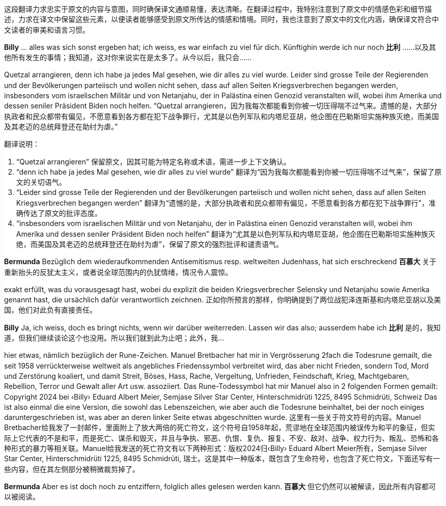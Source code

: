 这段翻译力求忠实于原文的内容与意图，同时确保译文通顺易懂，表达清晰。在翻译过程中，我特别注意到了原文中的情感色彩和细节描述，力求在译文中保留这些元素，以便读者能够感受到原文所传达的情感和情境。同时，我也注意到了原文中的文化内涵，确保译文符合中文读者的审美和语言习惯。

**Billy** … alles was sich sonst ergeben hat; ich weiss, es war einfach zu viel für dich. Künftighin werde ich nur noch
**比利** ……以及其他所有发生的事情；我知道，这对你来说实在是太多了。从今以后，我只会……

Quetzal arrangieren, denn ich habe ja jedes Mal gesehen, wie dir alles zu viel wurde. Leider sind grosse Teile der Regierenden und der Bevölkerungen parteiisch und wollen nicht sehen, dass auf allen Seiten Kriegsverbrechen begangen werden, insbesonders vom israelischen Militär und von Netanjahu, der in Palästina einen Genozid veranstalten will, wobei ihm Amerika und dessen seniler Präsident Biden noch helfen.
“Quetzal arrangieren，因为我每次都能看到你被一切压得喘不过气来。遗憾的是，大部分执政者和民众都带有偏见，不愿意看到各方都在犯下战争罪行，尤其是以色列军队和内塔尼亚胡，他企图在巴勒斯坦实施种族灭绝，而美国及其老迈的总统拜登还在助纣为虐。”

翻译说明：
1. “Quetzal arrangieren” 保留原文，因其可能为特定名称或术语，需进一步上下文确认。
2. “denn ich habe ja jedes Mal gesehen, wie dir alles zu viel wurde” 翻译为“因为我每次都能看到你被一切压得喘不过气来”，保留了原文的关切语气。
3. “Leider sind grosse Teile der Regierenden und der Bevölkerungen parteiisch und wollen nicht sehen, dass auf allen Seiten Kriegsverbrechen begangen werden” 翻译为“遗憾的是，大部分执政者和民众都带有偏见，不愿意看到各方都在犯下战争罪行”，准确传达了原文的批评态度。
4. “insbesonders vom israelischen Militär und von Netanjahu, der in Palästina einen Genozid veranstalten will, wobei ihm Amerika und dessen seniler Präsident Biden noch helfen” 翻译为“尤其是以色列军队和内塔尼亚胡，他企图在巴勒斯坦实施种族灭绝，而美国及其老迈的总统拜登还在助纣为虐”，保留了原文的强烈批评和谴责语气。

**Bermunda** Bezüglich dem wiederaufkommenden Antisemitismus resp. weltweiten Judenhass, hat sich erschreckend
**百慕大** 关于重新抬头的反犹太主义，或者说全球范围内的仇犹情绪，情况令人震惊。

exakt erfüllt, was du vorausgesagt hast, wobei du explizit die beiden Kriegsverbrecher Selensky und Netanjahu sowie Amerika genannt hast, die ursächlich dafür verantwortlich zeichnen.
正如你所预言的那样，你明确提到了两位战犯泽连斯基和内塔尼亚胡以及美国，他们对此负有直接责任。

**Billy** Ja, ich weiss, doch es bringt nichts, wenn wir darüber weiterreden. Lassen wir das also; ausserdem habe ich
**比利** 是的，我知道，但我们继续谈论这个也没用。所以我们就到此为止吧；此外，我...

hier etwas, nämlich bezüglich der Rune-Zeichen. Manuel Bretbacher hat mir in Vergrösserung 2fach die Todesrune gemailt, die seit 1958 verrückterweise weltweit als angebliches Friedenssymbol verbreitet wird, das aber nicht Frieden, sondern Tod, Mord und Zerstörung koaliert, und damit Streit, Böses, Hass, Rache, Vergeltung, Unfrieden, Feindschaft, Krieg, Machtgebaren, Rebellion, Terror und Gewalt aller Art usw. assoziiert. Das Rune-Todessymbol hat mir Manuel also in 2 folgenden Formen gemailt: Copyright 2024 bei ‹Billy› Eduard Albert Meier, Semjase Silver Star Center, Hinterschmidrüti 1225, 8495 Schmidrüti, Schweiz Das ist also einmal die eine Version, die sowohl das Lebenszeichen, wie aber auch die Todesrune beinhaltet, bei der noch einiges daruntergeschrieben ist, was aber an deren linker Seite etwas abgeschnitten wurde.
这里有一些关于符文符号的内容。Manuel Bretbacher给我发了一封邮件，里面附上了放大两倍的死亡符文，这个符号自1958年起，荒谬地在全球范围内被误传为和平的象征，但实际上它代表的不是和平，而是死亡、谋杀和毁灭，并且与争执、邪恶、仇恨、复仇、报复、不安、敌对、战争、权力行为、叛乱、恐怖和各种形式的暴力等相关联。Manuel给我发送的死亡符文有以下两种形式：版权2024归‹Billy› Eduard Albert Meier所有，Semjase Silver Star Center, Hinterschmidrüti 1225, 8495 Schmidrüti, 瑞士。这是其中一种版本，既包含了生命符号，也包含了死亡符文，下面还写有一些内容，但在其左侧部分被稍微裁剪掉了。

**Bermunda** Aber es ist doch noch zu entziffern, folglich alles gelesen werden kann.
**百慕大** 但它仍然可以被解读，因此所有内容都可以被阅读。
